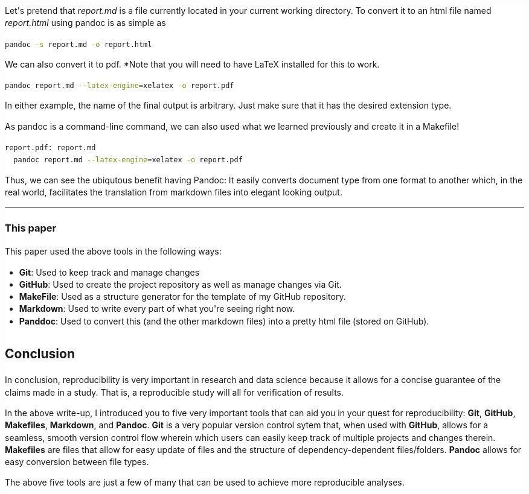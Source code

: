 Let's pretend that _report.md_ is a file currently located in your current working directory. To convert it to an html file named _report.html_ using pandoc is as simple as

```bash
pandoc -s report.md -o report.html
```

We can also convert it to pdf. *Note that you will need to have LaTeX installed for this to work.

```bash
pandoc report.md --latex-engine=xelatex -o report.pdf
```

In either example, the name of the final output is arbitrary. Just make sure that it has the desired extension type.

As pandoc is a command-line command, we can also used what we learned previously and create it in a Makefile!

```bash
report.pdf: report.md
  pandoc report.md --latex-engine=xelatex -o report.pdf
```
Thus, we can see the ubiqutous benefit having Pandoc: It easily converts document type from one format to another which, in the real world, facilitates the translation from markdown files into elegant looking output. 

***

### This paper

This paper used the above tools in the following ways:

* **Git**: Used to keep track and manage changes
* **GitHub**: Used to create the project repository as well as manage changes via Git.
* **MakeFile**: Used as a structure generator for the template of my GitHub repository.
* **Markdown**: Used to write every part of what you're seeing right now.
* **Panddoc**: Used to convert this (and the other markdown files) into a pretty html file (stored on GitHub).



## Conclusion

In conclusion, reproducibility is very important in research and data science because it allows for a concise guarantee of the claims made in a study. That is, a reproducible study will all for verification of results.

In the above write-up, I introduced you to five very important tools that can aid you in your quest for reproducibility: **Git**, **GitHub**, **Makefiles**, **Markdown**, and **Pandoc**. **Git** is a very popular version control sytem that, when used with **GitHub**, allows for a seamless, smooth version control flow wherein which users can easily keep track of multiple projects and changes therein. **Makefiles** are files that allow for easy update of files and the structure of dependency-dependent files/folders.
**Pandoc** allows for easy conversion between file types.

The above five tools are just a few of many that can be used to achieve more reproducible analyses. 